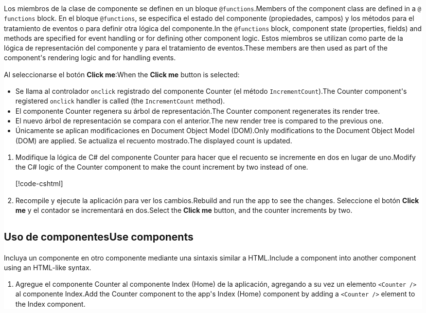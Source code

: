   <span data-ttu-id="43eb1-127">Los miembros de la clase de componente se definen en un bloque `@functions`.</span><span class="sxs-lookup"><span data-stu-id="43eb1-127">Members of the component class are defined in a `@functions` block.</span></span> <span data-ttu-id="43eb1-128">En el bloque `@functions`, se especifica el estado del componente (propiedades, campos) y los métodos para el tratamiento de eventos o para definir otra lógica del componente.</span><span class="sxs-lookup"><span data-stu-id="43eb1-128">In the `@functions` block, component state (properties, fields) and methods are specified for event handling or for defining other component logic.</span></span> <span data-ttu-id="43eb1-129">Estos miembros se utilizan como parte de la lógica de representación del componente y para el tratamiento de eventos.</span><span class="sxs-lookup"><span data-stu-id="43eb1-129">These members are then used as part of the component's rendering logic and for handling events.</span></span>

   <span data-ttu-id="43eb1-130">Al seleccionarse el botón **Click me**:</span><span class="sxs-lookup"><span data-stu-id="43eb1-130">When the **Click me** button is selected:</span></span>

   * <span data-ttu-id="43eb1-131">Se llama al controlador `onclick` registrado del componente Counter (el método `IncrementCount`).</span><span class="sxs-lookup"><span data-stu-id="43eb1-131">The Counter component's registered `onclick` handler is called (the `IncrementCount` method).</span></span>
   * <span data-ttu-id="43eb1-132">El componente Counter regenera su árbol de representación.</span><span class="sxs-lookup"><span data-stu-id="43eb1-132">The Counter component regenerates its render tree.</span></span>
   * <span data-ttu-id="43eb1-133">El nuevo árbol de representación se compara con el anterior.</span><span class="sxs-lookup"><span data-stu-id="43eb1-133">The new render tree is compared to the previous one.</span></span>
   * <span data-ttu-id="43eb1-134">Únicamente se aplican modificaciones en Document Object Model (DOM).</span><span class="sxs-lookup"><span data-stu-id="43eb1-134">Only modifications to the Document Object Model (DOM) are applied.</span></span> <span data-ttu-id="43eb1-135">Se actualiza el recuento mostrado.</span><span class="sxs-lookup"><span data-stu-id="43eb1-135">The displayed count is updated.</span></span>

1. <span data-ttu-id="43eb1-136">Modifique la lógica de C# del componente Counter para hacer que el recuento se incremente en dos en lugar de uno.</span><span class="sxs-lookup"><span data-stu-id="43eb1-136">Modify the C# logic of the Counter component to make the count increment by two instead of one.</span></span>

   [!code-cshtml[](build-your-first-razor-components-app/samples_snapshot/3.x/Counter2.razor?highlight=14)]

1. <span data-ttu-id="43eb1-137">Recompile y ejecute la aplicación para ver los cambios.</span><span class="sxs-lookup"><span data-stu-id="43eb1-137">Rebuild and run the app to see the changes.</span></span> <span data-ttu-id="43eb1-138">Seleccione el botón **Click me** y el contador se incrementará en dos.</span><span class="sxs-lookup"><span data-stu-id="43eb1-138">Select the **Click me** button, and the counter increments by two.</span></span>

## <a name="use-components"></a><span data-ttu-id="43eb1-139">Uso de componentes</span><span class="sxs-lookup"><span data-stu-id="43eb1-139">Use components</span></span>

<span data-ttu-id="43eb1-140">Incluya un componente en otro componente mediante una sintaxis similar a HTML.</span><span class="sxs-lookup"><span data-stu-id="43eb1-140">Include a component into another component using an HTML-like syntax.</span></span>

1. <span data-ttu-id="43eb1-141">Agregue el componente Counter al componente Index (Home) de la aplicación, agregando a su vez un elemento `<Counter />` al componente Index.</span><span class="sxs-lookup"><span data-stu-id="43eb1-141">Add the Counter component to the app's Index (Home) component by adding a `<Counter />` element to the Index component.</span></span>
